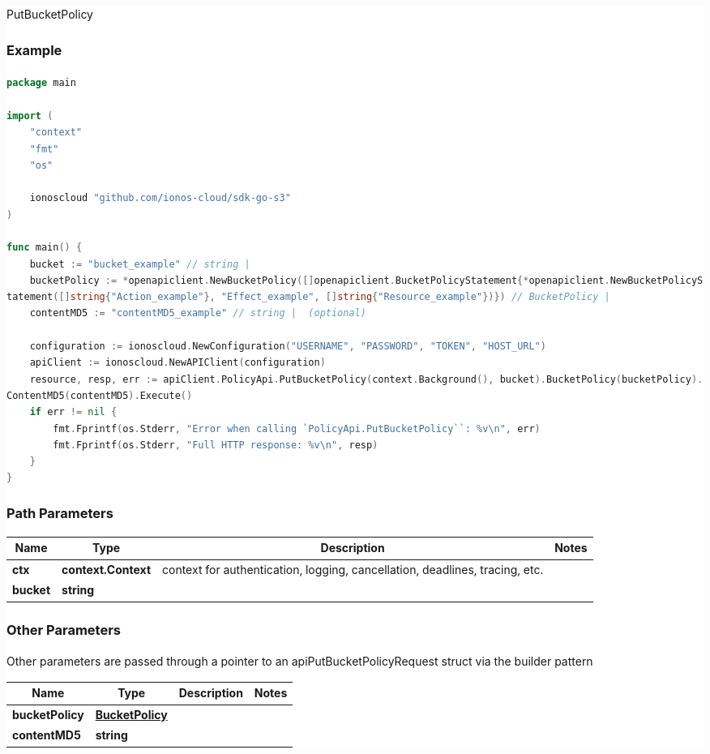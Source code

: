 PutBucketPolicy



### Example

```go
package main

import (
    "context"
    "fmt"
    "os"

    ionoscloud "github.com/ionos-cloud/sdk-go-s3"
)

func main() {
    bucket := "bucket_example" // string | 
    bucketPolicy := *openapiclient.NewBucketPolicy([]openapiclient.BucketPolicyStatement{*openapiclient.NewBucketPolicyStatement([]string{"Action_example"}, "Effect_example", []string{"Resource_example"})}) // BucketPolicy | 
    contentMD5 := "contentMD5_example" // string |  (optional)

    configuration := ionoscloud.NewConfiguration("USERNAME", "PASSWORD", "TOKEN", "HOST_URL")
    apiClient := ionoscloud.NewAPIClient(configuration)
    resource, resp, err := apiClient.PolicyApi.PutBucketPolicy(context.Background(), bucket).BucketPolicy(bucketPolicy).ContentMD5(contentMD5).Execute()
    if err != nil {
        fmt.Fprintf(os.Stderr, "Error when calling `PolicyApi.PutBucketPolicy``: %v\n", err)
        fmt.Fprintf(os.Stderr, "Full HTTP response: %v\n", resp)
    }
}
```

### Path Parameters


|Name | Type | Description  | Notes|
|------------- | ------------- | ------------- | -------------|
|**ctx** | **context.Context** | context for authentication, logging, cancellation, deadlines, tracing, etc.|
|**bucket** | **string** |  | |

### Other Parameters

Other parameters are passed through a pointer to an apiPutBucketPolicyRequest struct via the builder pattern


|Name | Type | Description  | Notes|
|------------- | ------------- | ------------- | -------------|
| **bucketPolicy** | [**BucketPolicy**](../models/BucketPolicy.md) |  | |
| **contentMD5** | **string** |  | |
